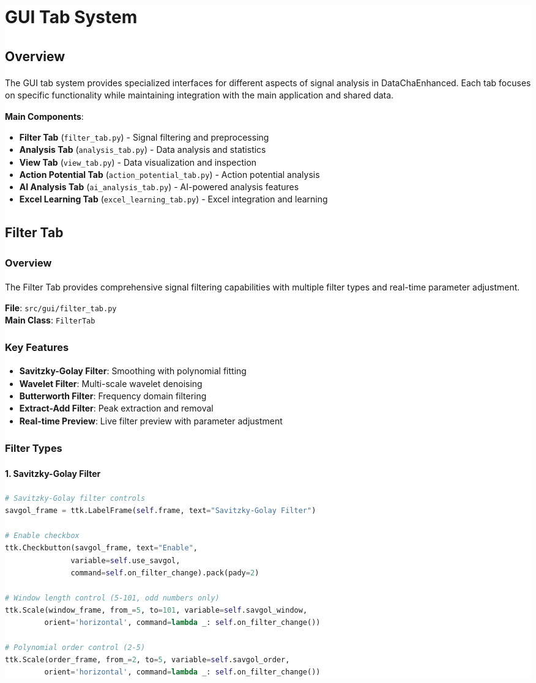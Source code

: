 # GUI Tab System

## Overview

The GUI tab system provides specialized interfaces for different aspects of signal analysis in DataChaEnhanced. Each tab focuses on specific functionality while maintaining integration with the main application and shared data.

**Main Components**:
- **Filter Tab** (`filter_tab.py`) - Signal filtering and preprocessing
- **Analysis Tab** (`analysis_tab.py`) - Data analysis and statistics
- **View Tab** (`view_tab.py`) - Data visualization and inspection
- **Action Potential Tab** (`action_potential_tab.py`) - Action potential analysis
- **AI Analysis Tab** (`ai_analysis_tab.py`) - AI-powered analysis features
- **Excel Learning Tab** (`excel_learning_tab.py`) - Excel integration and learning

## Filter Tab

### Overview
The Filter Tab provides comprehensive signal filtering capabilities with multiple filter types and real-time parameter adjustment.

**File**: `src/gui/filter_tab.py`  
**Main Class**: `FilterTab`

### Key Features
- **Savitzky-Golay Filter**: Smoothing with polynomial fitting
- **Wavelet Filter**: Multi-scale wavelet denoising
- **Butterworth Filter**: Frequency domain filtering
- **Extract-Add Filter**: Peak extraction and removal
- **Real-time Preview**: Live filter preview with parameter adjustment

### Filter Types

#### 1. Savitzky-Golay Filter
```python
# Savitzky-Golay filter controls
savgol_frame = ttk.LabelFrame(self.frame, text="Savitzky-Golay Filter")

# Enable checkbox
ttk.Checkbutton(savgol_frame, text="Enable", 
               variable=self.use_savgol,
               command=self.on_filter_change).pack(pady=2)

# Window length control (5-101, odd numbers only)
ttk.Scale(window_frame, from_=5, to=101, variable=self.savgol_window,
         orient='horizontal', command=lambda _: self.on_filter_change())

# Polynomial order control (2-5)
ttk.Scale(order_frame, from_=2, to=5, variable=self.savgol_order,
         orient='horizontal', command=lambda _: self.on_filter_change())
```
